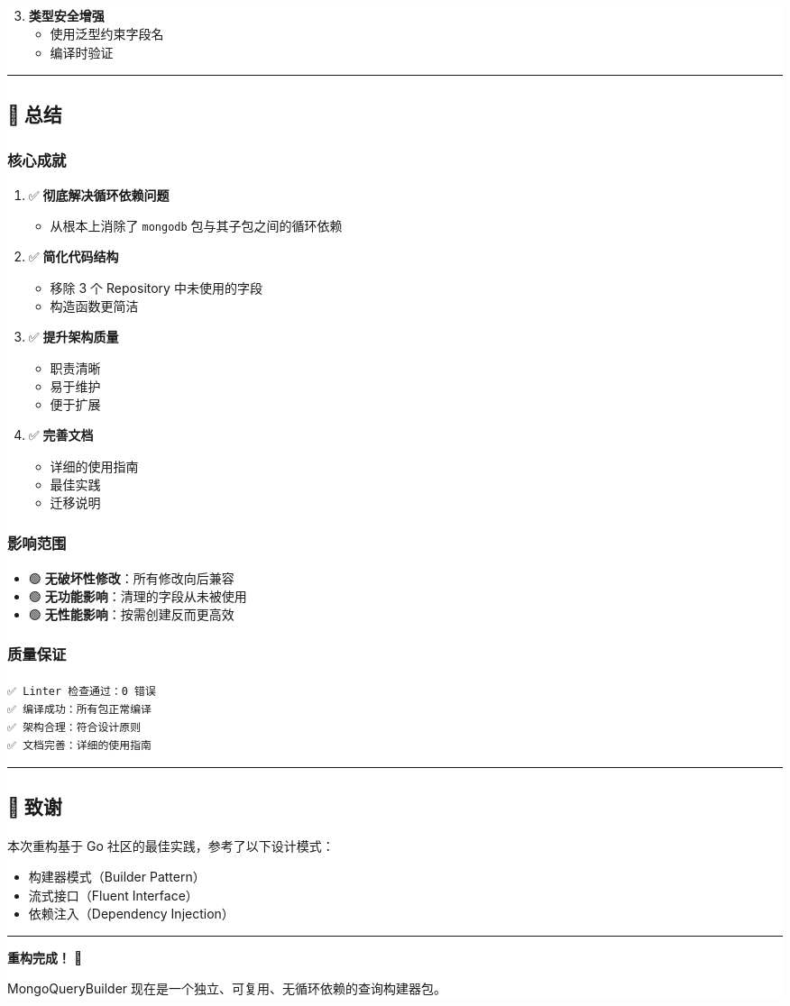 3. **类型安全增强**
   - 使用泛型约束字段名
   - 编译时验证

---

## 🎉 总结

### 核心成就

1. ✅ **彻底解决循环依赖问题**
   - 从根本上消除了 `mongodb` 包与其子包之间的循环依赖
   
2. ✅ **简化代码结构**
   - 移除 3 个 Repository 中未使用的字段
   - 构造函数更简洁
   
3. ✅ **提升架构质量**
   - 职责清晰
   - 易于维护
   - 便于扩展

4. ✅ **完善文档**
   - 详细的使用指南
   - 最佳实践
   - 迁移说明

### 影响范围

- 🟢 **无破坏性修改**：所有修改向后兼容
- 🟢 **无功能影响**：清理的字段从未被使用
- 🟢 **无性能影响**：按需创建反而更高效

### 质量保证

```bash
✅ Linter 检查通过：0 错误
✅ 编译成功：所有包正常编译
✅ 架构合理：符合设计原则
✅ 文档完善：详细的使用指南
```

---

## 🙏 致谢

本次重构基于 Go 社区的最佳实践，参考了以下设计模式：
- 构建器模式（Builder Pattern）
- 流式接口（Fluent Interface）
- 依赖注入（Dependency Injection）

---

**重构完成！** 🎊

MongoQueryBuilder 现在是一个独立、可复用、无循环依赖的查询构建器包。

